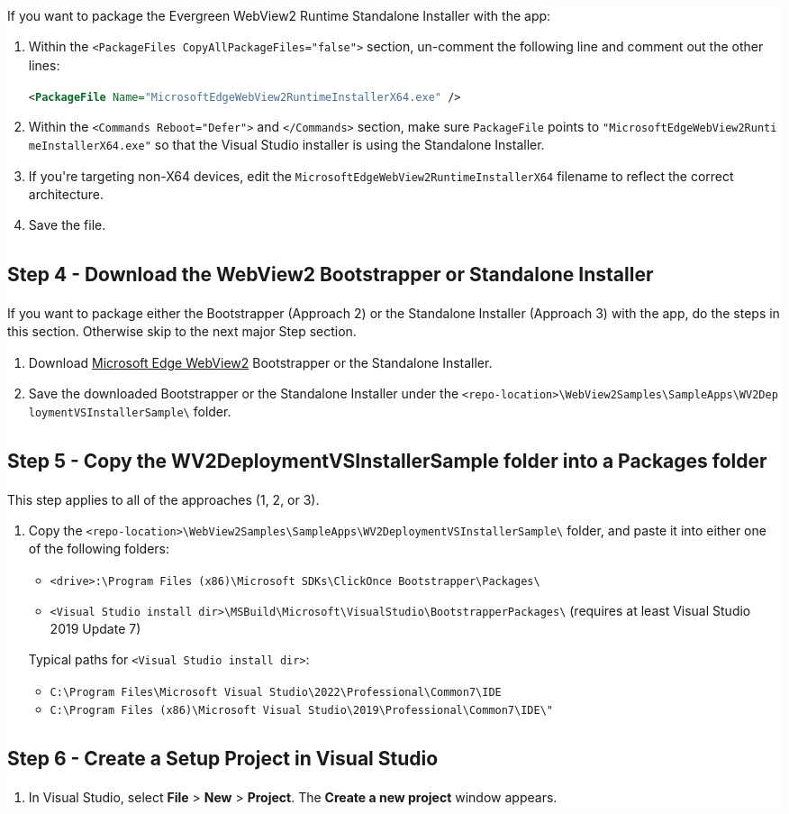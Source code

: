 If you want to package the Evergreen WebView2 Runtime Standalone Installer with the app:

1. Within the `<PackageFiles CopyAllPackageFiles="false">` section, un-comment the following line and comment out the other lines:

   ```xml
   <PackageFile Name="MicrosoftEdgeWebView2RuntimeInstallerX64.exe" />
   ```

1. Within the `<Commands Reboot="Defer">` and `</Commands>` section, make sure `PackageFile` points to `"MicrosoftEdgeWebView2RuntimeInstallerX64.exe"` so that the Visual Studio installer is using the Standalone Installer.

1. If you're targeting non-X64 devices, edit the `MicrosoftEdgeWebView2RuntimeInstallerX64` filename to reflect the correct architecture.

1. Save the file.



## Step 4 - Download the WebView2 Bootstrapper or Standalone Installer

If you want to package either the Bootstrapper (Approach 2) or the Standalone Installer (Approach 3) with the app, do the steps in this section.  Otherwise skip to the next major Step section.

1. Download [Microsoft Edge WebView2](https://developer.microsoft.com/microsoft-edge/webview2/) Bootstrapper or the Standalone Installer.

1. Save the downloaded Bootstrapper or the Standalone Installer under the `<repo-location>\WebView2Samples\SampleApps\WV2DeploymentVSInstallerSample\` folder.



## Step 5 - Copy the WV2DeploymentVSInstallerSample folder into a Packages folder

This step applies to all of the approaches (1, 2, or 3).

1. Copy the `<repo-location>\WebView2Samples\SampleApps\WV2DeploymentVSInstallerSample\` folder, and paste it into either one of the following folders:

   * `<drive>:\Program Files (x86)\Microsoft SDKs\ClickOnce Bootstrapper\Packages\`

   * `<Visual Studio install dir>\MSBuild\Microsoft\VisualStudio\BootstrapperPackages\` (requires at least Visual Studio 2019 Update 7)

   Typical paths for `<Visual Studio install dir>`:

   * `C:\Program Files\Microsoft Visual Studio\2022\Professional\Common7\IDE`
   * `C:\Program Files (x86)\Microsoft Visual Studio\2019\Professional\Common7\IDE\"`



## Step 6 - Create a Setup Project in Visual Studio

1. In Visual Studio, select **File** > **New** > **Project**.  The **Create a new project** window appears.
